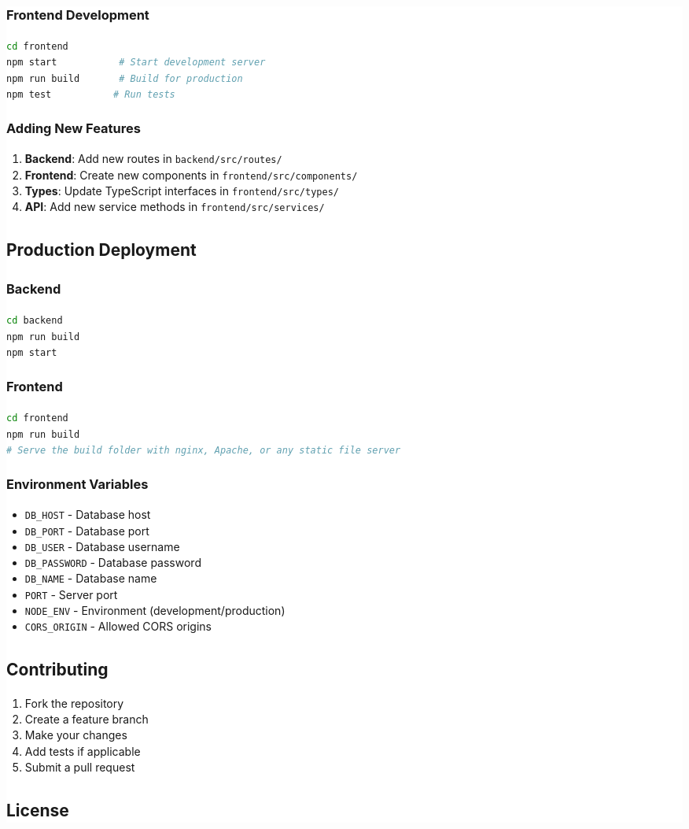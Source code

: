 ### Frontend Development
```bash
cd frontend
npm start           # Start development server
npm run build       # Build for production
npm test           # Run tests
```

### Adding New Features
1. **Backend**: Add new routes in `backend/src/routes/`
2. **Frontend**: Create new components in `frontend/src/components/`
3. **Types**: Update TypeScript interfaces in `frontend/src/types/`
4. **API**: Add new service methods in `frontend/src/services/`

## Production Deployment

### Backend
```bash
cd backend
npm run build
npm start
```

### Frontend
```bash
cd frontend
npm run build
# Serve the build folder with nginx, Apache, or any static file server
```

### Environment Variables
- `DB_HOST` - Database host
- `DB_PORT` - Database port
- `DB_USER` - Database username
- `DB_PASSWORD` - Database password
- `DB_NAME` - Database name
- `PORT` - Server port
- `NODE_ENV` - Environment (development/production)
- `CORS_ORIGIN` - Allowed CORS origins

## Contributing

1. Fork the repository
2. Create a feature branch
3. Make your changes
4. Add tests if applicable
5. Submit a pull request

## License
